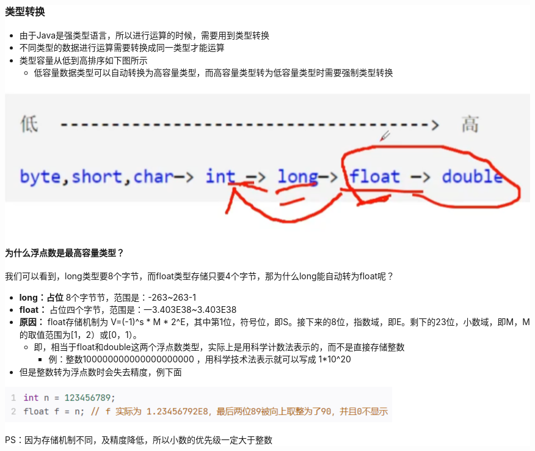 ### 类型转换

- 由于Java是强类型语言，所以进行运算的时候，需要用到类型转换
- 不同类型的数据进行运算需要转换成同一类型才能运算
- 类型容量从低到高排序如下图所示
  - 低容量数据类型可以自动转换为高容量类型，而高容量类型转为低容量类型时需要强制类型转换

![img](./assets/Java-基础-狂神/f4df4405e39512d01f6e9a0a969c9204.png)

#### 

#### 为什么浮点数是最高容量类型？

我们可以看到，long类型要8个字节，而float类型存储只要4个字节，那为什么long能自动转为float呢？

- **long：占位** 8个字节节，范围是：-263~263-1
- **float：** 占位四个字节，范围是：一3.403E38~3.403E38
- **原因：** float存储机制为 V=(-1)^s * M * 2^E，其中第1位，符号位，即S。接下来的8位，指数域，即E。剩下的23位，小数域，即M，M的取值范围为[1，2）或[0，1）。
  - 即，相当于float和double这两个浮点数类型，实际上是用科学计数法表示的，而不是直接存储整数
    - 例：整数100000000000000000000 ，用科学技术法表示就可以写成 1*10^20
- 但是整数转为浮点数时会失去精度，例下面

![img](./assets/Java-基础-狂神/7c2bedc86429b7ac8d366a45c6a00f1d.png)

PS：因为存储机制不同，及精度降低，所以小数的优先级一定大于整数
